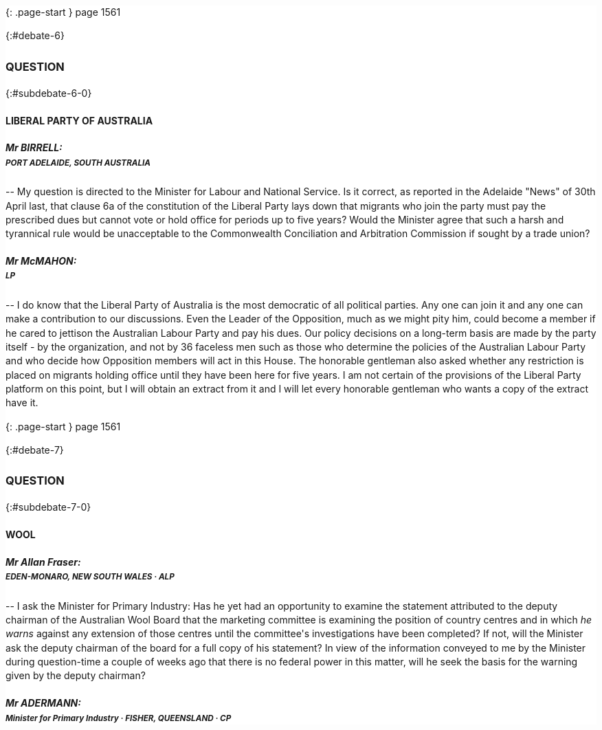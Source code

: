 {: .page-start }
page 1561

{:#debate-6}
### QUESTION

{:#subdebate-6-0}
#### LIBERAL PARTY OF AUSTRALIA

##### Mr BIRRELL:<br><small class="text-muted">PORT ADELAIDE, SOUTH AUSTRALIA</small>

-- My question is directed to the Minister for Labour and National Service. Is it correct, as reported in the Adelaide "News" of 30th April last, that clause 6a of the constitution of the Liberal Party lays down that migrants who join the party must pay the prescribed dues but cannot vote or hold office for periods up to five years? Would the Minister agree that such a harsh and tyrannical rule would be unacceptable to the Commonwealth Conciliation and Arbitration Commission if sought by a trade union? 

##### Mr McMAHON:<br><small class="text-muted">LP</small>

-- I do know that the Liberal Party of Australia is the most democratic of all political parties. Any one can join it and any one can make a contribution to our discussions. Even the Leader of the Opposition, much as we might pity him, could become a member if he cared to jettison the Australian Labour Party and pay his dues. Our policy decisions on a long-term basis are made by the party itself - by the organization, and not by 36 faceless men such as those who determine the policies of the Australian Labour Party and who decide how Opposition members will act in this House. The honorable gentleman also asked whether any restriction is placed on migrants holding office until they have been here for five years. I am not certain of the provisions of the Liberal Party platform on this point, but I will obtain an extract from it and I will let every honorable gentleman who wants a copy of the extract have it. 

{: .page-start }
page 1561

{:#debate-7}
### QUESTION

{:#subdebate-7-0}
#### WOOL

##### Mr Allan Fraser:<br><small class="text-muted">EDEN-MONARO, NEW SOUTH WALES &middot; ALP</small>

-- I ask the Minister for Primary Industry: Has he yet had an opportunity to examine the statement attributed to the deputy chairman of the Australian Wool Board that the marketing committee is examining the position of country centres and in which  *he warns*  against any extension of those centres until the committee's investigations have been completed? If not, will the Minister ask the deputy chairman of the board for a full copy of his statement? In view of the information conveyed to me by the Minister during question-time a couple of weeks ago that there is no federal power in this matter, will he seek the basis for the warning given by the deputy chairman? 

##### Mr ADERMANN:<br><small class="text-muted">Minister for Primary Industry &middot; FISHER, QUEENSLAND &middot; CP</small>
